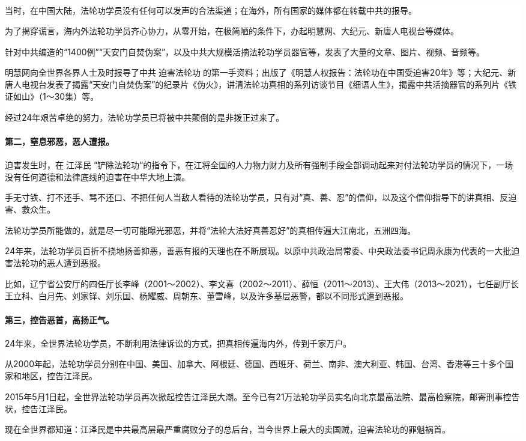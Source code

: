  </p>
 <p style="font-weight: 400;">
  当时，在中国大陆，法轮功学员没有任何可以发声的合法渠道；在海外，所有国家的媒体都在转载中共的报导。
 </p>
 <p style="font-weight: 400;">
  为了揭穿谎言，海内外法轮功学员齐心协力，从零开始，在极简陋的条件下，办起明慧网、大纪元、新唐人电视台等媒体。
 </p>
 <p style="font-weight: 400;">
  针对中共编造的“1400例”“天安门自焚伪案”，以及中共大规模活摘法轮功学员器官等，发表了大量的文章、图片、视频、音频等。
 </p>
 <p style="font-weight: 400;">
  明慧网向全世界各界人士及时报导了中共
  <ok href="https://www.epochtimes.com/gb/tag/%E8%BF%AB%E5%AE%B3%E6%B3%95%E8%BD%AE%E5%8A%9F.html">
   迫害法轮功
  </ok>
  的第一手资料；出版了《明慧人权报告：法轮功在中国受迫害20年》等；大纪元、新唐人电视台发表了揭露“天安门自焚伪案”的纪录片《伪火》，讲清法轮功真相的系列访谈节目《细语人生》，揭露中共活摘器官的系列片《铁证如山》（1～30集）等。
 </p>
 <p style="font-weight: 400;">
  经过24年艰苦卓绝的努力，法轮功学员已将被中共颠倒的是非拨正过来了。
 </p>
 <h4 style="font-weight: 400;">
  <strong>
   第二，窒息邪恶，恶人遭报。
  </strong>
 </h4>
 <p style="font-weight: 400;">
  迫害发生时，在
  <ok href="https://www.epochtimes.com/gb/tag/%E6%B1%9F%E6%B3%BD%E6%B0%91.html">
   江泽民
  </ok>
  “铲除法轮功“的指令下，在江将全国的人力物力财力及所有强制手段全部调动起来对付法轮功学员的情况下，一场没有任何道德和法律底线的迫害在中华大地上演。
 </p>
 <p style="font-weight: 400;">
  手无寸铁、打不还手、骂不还口、不把任何人当敌人看待的法轮功学员，只有对“真、善、忍”的信仰，以及这个信仰指导下的讲真相、反迫害、救众生。
 </p>
 <p style="font-weight: 400;">
  法轮功学员所能做的，就是尽一切可能曝光邪恶，并将“法轮大法好真善忍好”的真相传遍大江南北，五洲四海。
 </p>
 <p style="font-weight: 400;">
  24年来，法轮功学员百折不挠地扬善抑恶，善恶有报的天理也在不断展现。以原中共政治局常委、中央政法委书记周永康为代表的一大批迫害法轮功的恶人遭到恶报。
 </p>
 <p style="font-weight: 400;">
  比如，辽宁省公安厅的四任厅长李峰（2001～2002）、李文喜（2002～2011）、薛恒（2011～2013）、王大伟（2013～2021），七任副厅长王立科、白月先、刘家铎、刘乐国、杨耀威、周朝东、董雪峰，以及许多基层恶警，都以不同形式遭到恶报。
 </p>
 <h4 style="font-weight: 400;">
  <strong>
   第三，控告恶首，高扬正气。
  </strong>
 </h4>
 <p style="font-weight: 400;">
  24年来，全世界法轮功学员，不断利用法律诉讼的方式，把真相传遍海内外，传到千家万户。
 </p>
 <p style="font-weight: 400;">
  从2000年起，法轮功学员分别在中国、美国、加拿大、阿根廷、德国、西班牙、荷兰、南非、澳大利亚、韩国、台湾、香港等三十多个国家和地区，控告江泽民。
 </p>
 <p style="font-weight: 400;">
  2015年5月1日起，全世界法轮功学员再次掀起控告江泽民大潮。至今已有21万法轮功学员实名向北京最高法院、最高检察院，邮寄刑事控告状，控告江泽民。
 </p>
 <p style="font-weight: 400;">
  现在全世界都知道：江泽民是中共最高层最严重腐败分子的总后台，当今世界上最大的卖国贼，迫害法轮功的罪魁祸首。
 </p>
 <p style="font-weight: 400;">